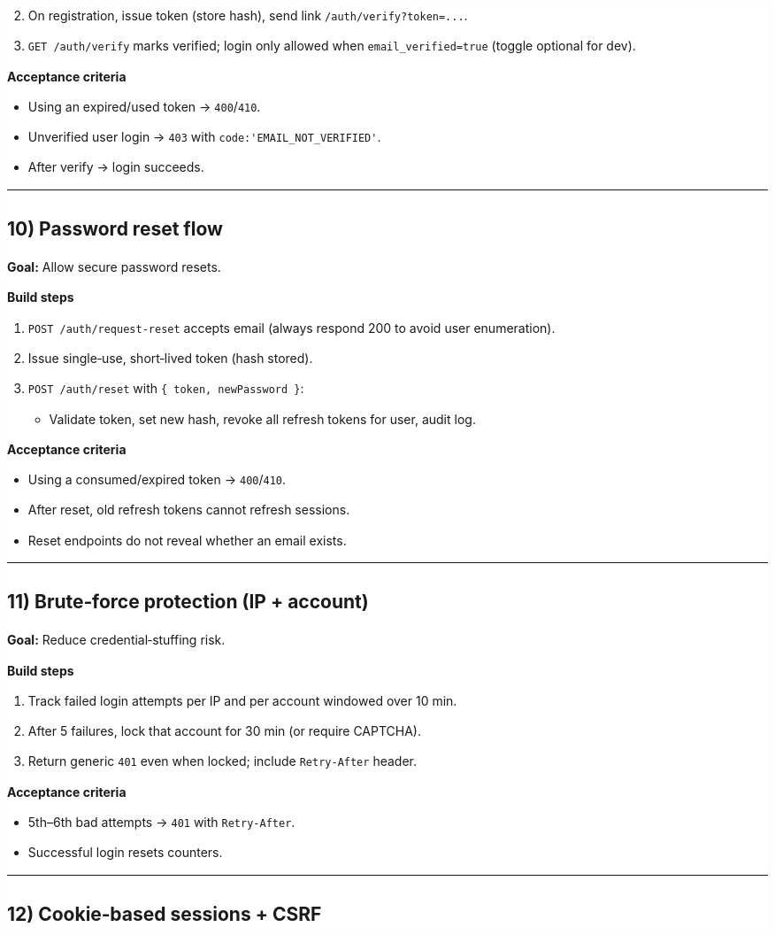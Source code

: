 2. On registration, issue token (store hash), send link `/auth/verify?token=...`.

3. `GET /auth/verify` marks verified; login only allowed when `email_verified=true` (toggle optional for dev).

**Acceptance criteria**

- Using an expired/used token → `400`/`410`.

- Unverified user login → `403` with `code:'EMAIL_NOT_VERIFIED'`.

- After verify → login succeeds.

* * *

## 10) Password reset flow

**Goal:** Allow secure password resets.

**Build steps**

1. `POST /auth/request-reset` accepts email (always respond 200 to avoid user enumeration).

2. Issue single‑use, short‑lived token (hash stored).

3. `POST /auth/reset` with `{ token, newPassword }`:

    - Validate token, set new hash, revoke all refresh tokens for user, audit log.

**Acceptance criteria**

- Using a consumed/expired token → `400`/`410`.

- After reset, old refresh tokens cannot refresh sessions.

- Reset endpoints do not reveal whether an email exists.

* * *

## 11) Brute‑force protection (IP + account)

**Goal:** Reduce credential‑stuffing risk.

**Build steps**

1. Track failed login attempts per IP and per account windowed over 10 min.

2. After 5 failures, lock that account for 30 min (or require CAPTCHA).

3. Return generic `401` even when locked; include `Retry-After` header.

**Acceptance criteria**

- 5th–6th bad attempts → `401` with `Retry-After`.

- Successful login resets counters.

* * *

## 12) Cookie‑based sessions + CSRF
